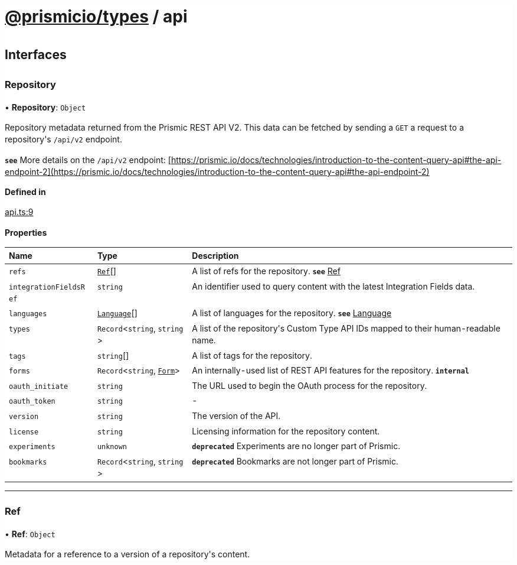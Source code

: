 # [@prismicio/types](README.md) / api

## Interfaces

### Repository

• **Repository**: `Object`

Repository metadata returned from the Prismic REST API V2. This data can be
fetched by sending a `GET` a request to a repository's `/api/v2` endpoint.

**`see`** More details on the `/api/v2` endpoint: [https://prismic.io/docs/technologies/introduction-to-the-content-query-api#the-api-endpoint-2](https://prismic.io/docs/technologies/introduction-to-the-content-query-api#the-api-endpoint-2)

**Defined in**

[api.ts:9](https://github.com/prismicio/prismic-types/blob/d15dccd/src/api.ts#L9)

**Properties**

| Name | Type | Description |
| :------ | :------ | :------ |
| `refs` | [`Ref`](#ref)[] | A list of refs for the repository.  **`see`** [Ref](#ref) |
| `integrationFieldsRef` | `string` | An identifier used to query content with the latest Integration Fields data. |
| `languages` | [`Language`](#language)[] | A list of languages for the repository.  **`see`** [Language](#language) |
| `types` | `Record`<`string`, `string`\> | A list of the repository's Custom Type API IDs mapped to their human-readable name. |
| `tags` | `string`[] | A list of tags for the repository. |
| `forms` | `Record`<`string`, [`Form`](#form)\> | An internally-used list of REST API features for the repository.  **`internal`** |
| `oauth_initiate` | `string` | The URL used to begin the OAuth process for the repository. |
| `oauth_token` | `string` | - |
| `version` | `string` | The version of the API. |
| `license` | `string` | Licensing information for the repository content. |
| `experiments` | `unknown` | **`deprecated`** Experiments are no longer part of Prismic. |
| `bookmarks` | `Record`<`string`, `string`\> | **`deprecated`** Bookmarks are not longer part of Prismic. |

</details>

___

### Ref

• **Ref**: `Object`

Metadata for a reference to a version of a repository's content.
